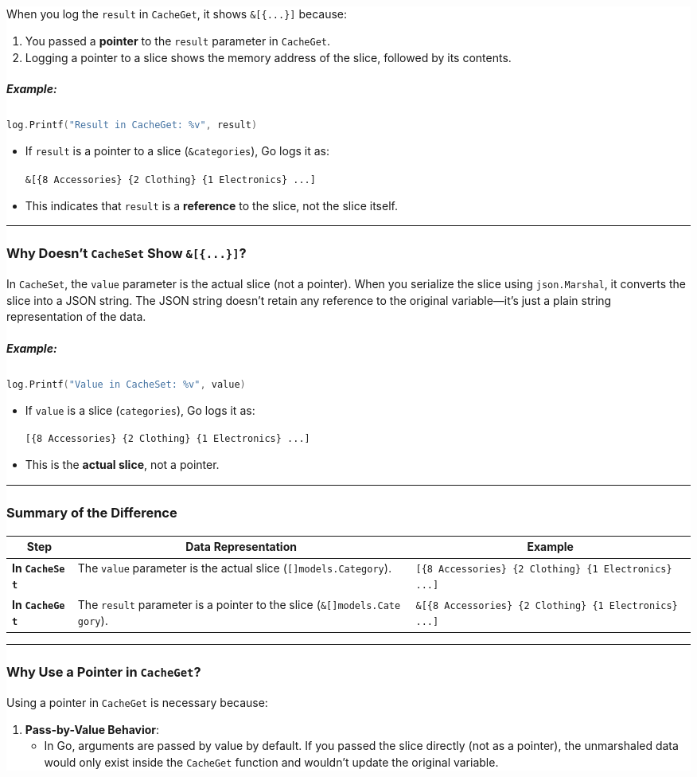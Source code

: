When you log the `result` in `CacheGet`, it shows `&[{...}]` because:
1. You passed a **pointer** to the `result` parameter in `CacheGet`.
2. Logging a pointer to a slice shows the memory address of the slice, followed by its contents.

##### Example:
```go
log.Printf("Result in CacheGet: %v", result)
```

- If `result` is a pointer to a slice (`&categories`), Go logs it as:
  ```
  &[{8 Accessories} {2 Clothing} {1 Electronics} ...]
  ```

- This indicates that `result` is a **reference** to the slice, not the slice itself.

---

### **Why Doesn’t `CacheSet` Show `&[{...}]`?**

In `CacheSet`, the `value` parameter is the actual slice (not a pointer). When you serialize the slice using `json.Marshal`, it converts the slice into a JSON string. The JSON string doesn’t retain any reference to the original variable—it’s just a plain string representation of the data.

##### Example:
```go
log.Printf("Value in CacheSet: %v", value)
```

- If `value` is a slice (`categories`), Go logs it as:
  ```
  [{8 Accessories} {2 Clothing} {1 Electronics} ...]
  ```

- This is the **actual slice**, not a pointer.

---

### **Summary of the Difference**

| **Step**                     | **Data Representation**                                                                 | **Example**                                                                                   |
|------------------------------|-----------------------------------------------------------------------------------------|-----------------------------------------------------------------------------------------------|
| **In `CacheSet`**            | The `value` parameter is the actual slice (`[]models.Category`).                         | `[{8 Accessories} {2 Clothing} {1 Electronics} ...]`                                          |
| **In `CacheGet`**            | The `result` parameter is a pointer to the slice (`&[]models.Category`).                 | `&[{8 Accessories} {2 Clothing} {1 Electronics} ...]`                                         |

---

### **Why Use a Pointer in `CacheGet`?**

Using a pointer in `CacheGet` is necessary because:
1. **Pass-by-Value Behavior**:
   - In Go, arguments are passed by value by default. If you passed the slice directly (not as a pointer), the unmarshaled data would only exist inside the `CacheGet` function and wouldn’t update the original variable.
